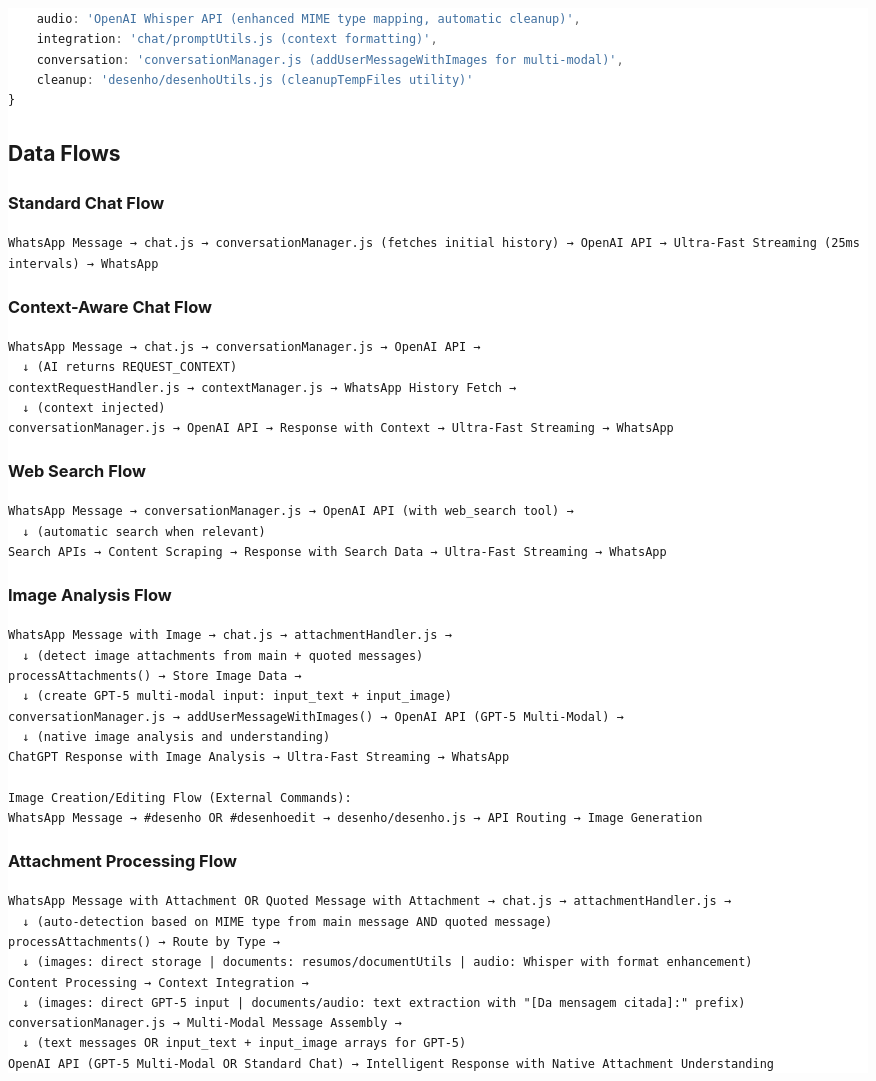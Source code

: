 ```javascript
    audio: 'OpenAI Whisper API (enhanced MIME type mapping, automatic cleanup)',
    integration: 'chat/promptUtils.js (context formatting)',
    conversation: 'conversationManager.js (addUserMessageWithImages for multi-modal)',
    cleanup: 'desenho/desenhoUtils.js (cleanupTempFiles utility)'
}
```

## Data Flows

### Standard Chat Flow
```
WhatsApp Message → chat.js → conversationManager.js (fetches initial history) → OpenAI API → Ultra-Fast Streaming (25ms intervals) → WhatsApp
```

### Context-Aware Chat Flow  
```
WhatsApp Message → chat.js → conversationManager.js → OpenAI API → 
  ↓ (AI returns REQUEST_CONTEXT)
contextRequestHandler.js → contextManager.js → WhatsApp History Fetch →
  ↓ (context injected)
conversationManager.js → OpenAI API → Response with Context → Ultra-Fast Streaming → WhatsApp
```

### Web Search Flow
```
WhatsApp Message → conversationManager.js → OpenAI API (with web_search tool) → 
  ↓ (automatic search when relevant)
Search APIs → Content Scraping → Response with Search Data → Ultra-Fast Streaming → WhatsApp
```

### Image Analysis Flow  
```
WhatsApp Message with Image → chat.js → attachmentHandler.js →
  ↓ (detect image attachments from main + quoted messages)
processAttachments() → Store Image Data →
  ↓ (create GPT-5 multi-modal input: input_text + input_image)
conversationManager.js → addUserMessageWithImages() → OpenAI API (GPT-5 Multi-Modal) →
  ↓ (native image analysis and understanding)
ChatGPT Response with Image Analysis → Ultra-Fast Streaming → WhatsApp

Image Creation/Editing Flow (External Commands):
WhatsApp Message → #desenho OR #desenhoedit → desenho/desenho.js → API Routing → Image Generation
```

### Attachment Processing Flow
```
WhatsApp Message with Attachment OR Quoted Message with Attachment → chat.js → attachmentHandler.js →
  ↓ (auto-detection based on MIME type from main message AND quoted message)
processAttachments() → Route by Type →
  ↓ (images: direct storage | documents: resumos/documentUtils | audio: Whisper with format enhancement)
Content Processing → Context Integration →
  ↓ (images: direct GPT-5 input | documents/audio: text extraction with "[Da mensagem citada]:" prefix)
conversationManager.js → Multi-Modal Message Assembly →
  ↓ (text messages OR input_text + input_image arrays for GPT-5)
OpenAI API (GPT-5 Multi-Modal OR Standard Chat) → Intelligent Response with Native Attachment Understanding
```
